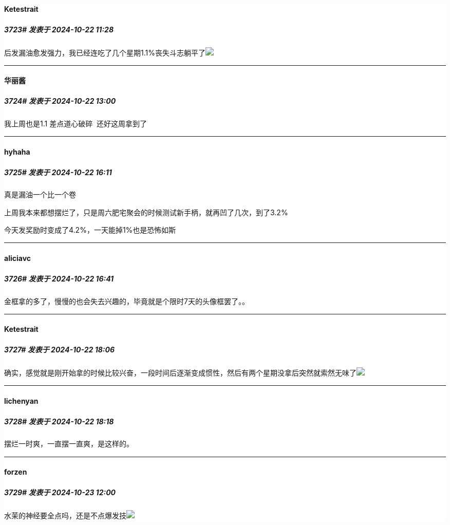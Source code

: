 ####  Ketestrait  
##### 3723#       发表于 2024-10-22 11:28

后发漏油愈发强力，我已经连吃了几个星期1.1%丧失斗志躺平了<img src="https://static.saraba1st.com/image/smiley/face2017/068.png" referrerpolicy="no-referrer">


*****

####  华丽酱  
##### 3724#       发表于 2024-10-22 13:00

我上周也是1.1 差点道心破碎  还好这周拿到了


*****

####  hyhaha  
##### 3725#       发表于 2024-10-22 16:11

真是漏油一个比一个卷

上周我本来都想摆烂了，只是周六肥宅聚会的时候测试新手柄，就再凹了几次，到了3.2%

今天发奖励时变成了4.2%，一天能掉1%也是恐怖如斯


*****

####  aliciavc  
##### 3726#       发表于 2024-10-22 16:41

金框拿的多了，慢慢的也会失去兴趣的，毕竟就是个限时7天的头像框罢了。。


*****

####  Ketestrait  
##### 3727#       发表于 2024-10-22 18:06

确实，感觉就是刚开始拿的时候比较兴奋，一段时间后逐渐变成惯性，然后有两个星期没拿后突然就索然无味了<img src="https://static.saraba1st.com/image/smiley/face2017/068.png" referrerpolicy="no-referrer">


*****

####  lichenyan  
##### 3728#       发表于 2024-10-22 18:18

摆烂一时爽，一直摆一直爽，是这样的。


*****

####  forzen  
##### 3729#       发表于 2024-10-23 12:00

水茉的神经要全点吗，还是不点爆发技<img src="https://static.saraba1st.com/image/smiley/face2017/068.png" referrerpolicy="no-referrer">
